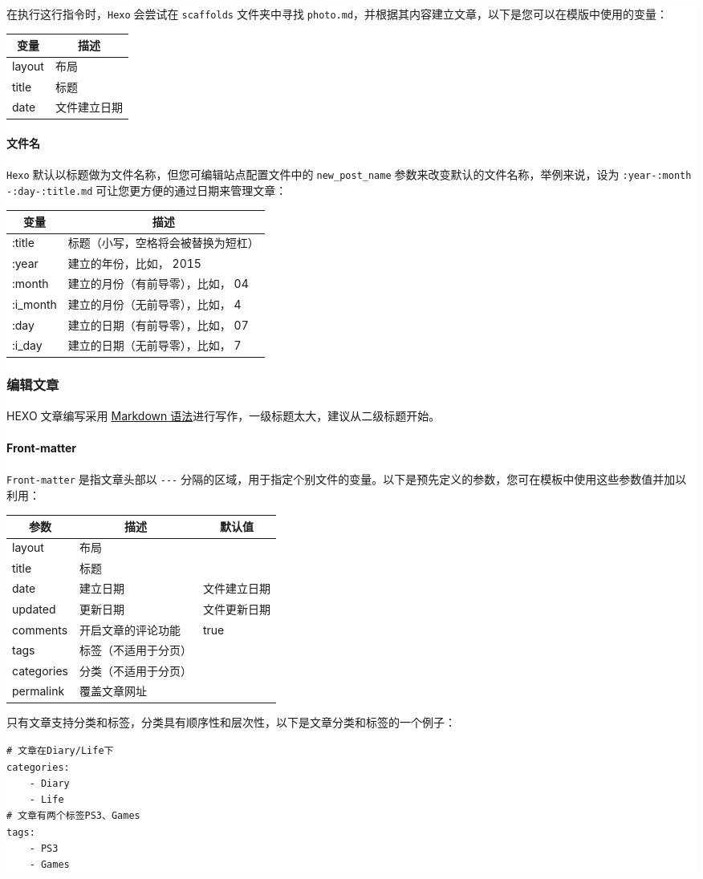 在执行这行指令时，`Hexo` 会尝试在 `scaffolds` 文件夹中寻找 `photo.md`，并根据其内容建立文章，以下是您可以在模版中使用的变量：

变量	|描述
---|---
layout|	布局
title	|标题
date	|文件建立日期

#### 文件名
`Hexo` 默认以标题做为文件名称，但您可编辑站点配置文件中的 `new_post_name` 参数来改变默认的文件名称，举例来说，设为 `:year-:month-:day-:title.md` 可让您更方便的通过日期来管理文章：


| 变量 | 描述 |
| --- | --- |
| :title | 标题（小写，空格将会被替换为短杠） |
| :year | 建立的年份，比如， 2015 |
| :month | 建立的月份（有前导零），比如， 04 |
| :i_month | 建立的月份（无前导零），比如， 4 |
| :day | 建立的日期（有前导零），比如， 07 |
| :i_day | 建立的日期（无前导零），比如， 7 |

### 编辑文章
HEXO 文章编写采用 [Markdown 语法](https://coding.net/help/doc/project/markdown.html)进行写作，一级标题太大，建议从二级标题开始。

#### Front-matter
`Front-matter` 是指文章头部以 `---` 分隔的区域，用于指定个别文件的变量。以下是预先定义的参数，您可在模板中使用这些参数值并加以利用：

参数	|描述	|默认值
---|---|---
layout	|布局	|
title	|标题	|
date	|建立日期	|文件建立日期
updated	|更新日期	|文件更新日期
comments	|开启文章的评论功能|	true
tags	|标签（不适用于分页）|	
categories	|分类（不适用于分页）|
permalink|	覆盖文章网址	|

只有文章支持分类和标签，分类具有顺序性和层次性，以下是文章分类和标签的一个例子：

```
# 文章在Diary/Life下
categories:
    - Diary
    - Life
# 文章有两个标签PS3、Games
tags:
    - PS3
    - Games
```
